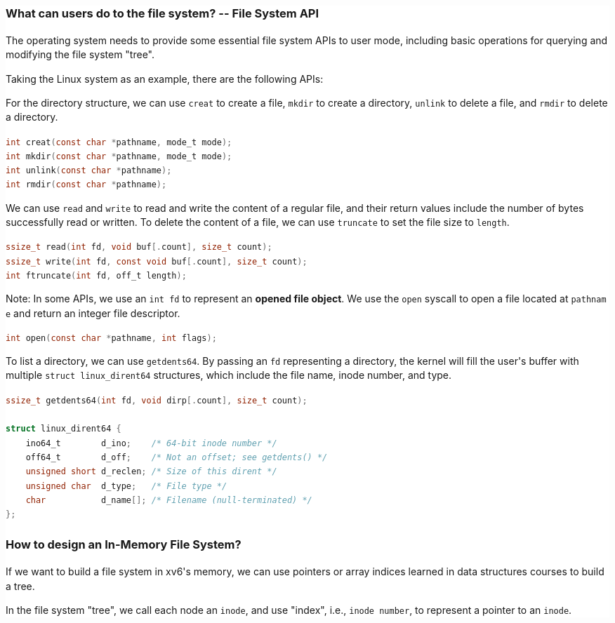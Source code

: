 
### What can users do to the file system? -- File System API

The operating system needs to provide some essential file system APIs to user mode, including basic operations for querying and modifying the file system "tree".

Taking the Linux system as an example, there are the following APIs:

For the directory structure, we can use `creat` to create a file, `mkdir` to create a directory, `unlink` to delete a file, and `rmdir` to delete a directory.

```c
int creat(const char *pathname, mode_t mode);
int mkdir(const char *pathname, mode_t mode);
int unlink(const char *pathname);
int rmdir(const char *pathname);
```

We can use `read` and `write` to read and write the content of a regular file, and their return values include the number of bytes successfully read or written. To delete the content of a file, we can use `truncate` to set the file size to `length`.

```c
ssize_t read(int fd, void buf[.count], size_t count);
ssize_t write(int fd, const void buf[.count], size_t count);
int ftruncate(int fd, off_t length);
```

Note: In some APIs, we use an `int fd` to represent an **opened file object**. We use the `open` syscall to open a file located at `pathname` and return an integer file descriptor.

```c
int open(const char *pathname, int flags);
```

To list a directory, we can use `getdents64`. By passing an `fd` representing a directory, the kernel will fill the user's buffer with multiple `struct linux_dirent64` structures, which include the file name, inode number, and type.

```c
ssize_t getdents64(int fd, void dirp[.count], size_t count);

struct linux_dirent64 {
    ino64_t        d_ino;    /* 64-bit inode number */
    off64_t        d_off;    /* Not an offset; see getdents() */
    unsigned short d_reclen; /* Size of this dirent */
    unsigned char  d_type;   /* File type */
    char           d_name[]; /* Filename (null-terminated) */
};
```

### How to design an In-Memory File System?

If we want to build a file system in xv6's memory, we can use pointers or array indices learned in data structures courses to build a tree.

In the file system "tree", we call each node an `inode`, and use "index", i.e., `inode number`, to represent a pointer to an `inode`.
